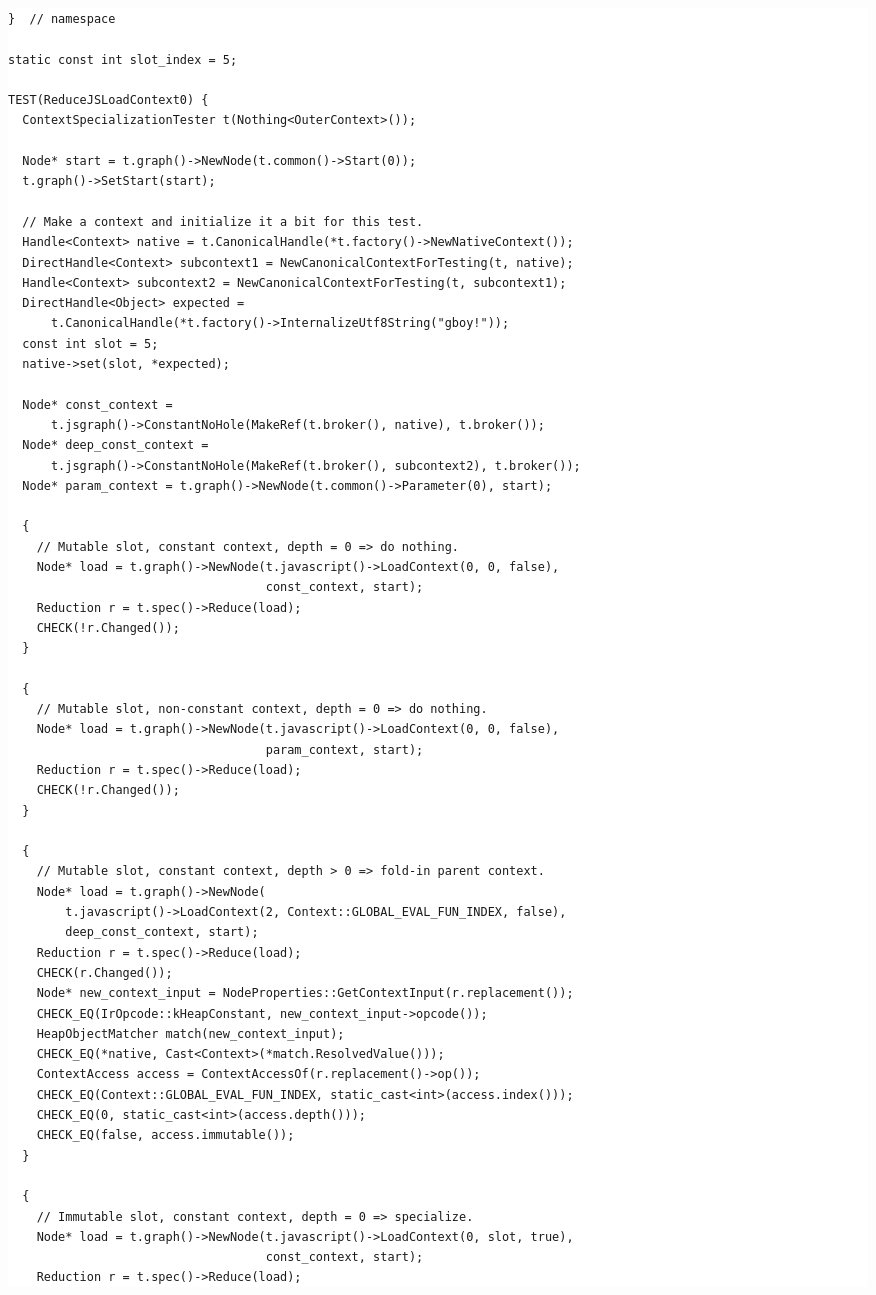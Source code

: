 ```
}  // namespace

static const int slot_index = 5;

TEST(ReduceJSLoadContext0) {
  ContextSpecializationTester t(Nothing<OuterContext>());

  Node* start = t.graph()->NewNode(t.common()->Start(0));
  t.graph()->SetStart(start);

  // Make a context and initialize it a bit for this test.
  Handle<Context> native = t.CanonicalHandle(*t.factory()->NewNativeContext());
  DirectHandle<Context> subcontext1 = NewCanonicalContextForTesting(t, native);
  Handle<Context> subcontext2 = NewCanonicalContextForTesting(t, subcontext1);
  DirectHandle<Object> expected =
      t.CanonicalHandle(*t.factory()->InternalizeUtf8String("gboy!"));
  const int slot = 5;
  native->set(slot, *expected);

  Node* const_context =
      t.jsgraph()->ConstantNoHole(MakeRef(t.broker(), native), t.broker());
  Node* deep_const_context =
      t.jsgraph()->ConstantNoHole(MakeRef(t.broker(), subcontext2), t.broker());
  Node* param_context = t.graph()->NewNode(t.common()->Parameter(0), start);

  {
    // Mutable slot, constant context, depth = 0 => do nothing.
    Node* load = t.graph()->NewNode(t.javascript()->LoadContext(0, 0, false),
                                    const_context, start);
    Reduction r = t.spec()->Reduce(load);
    CHECK(!r.Changed());
  }

  {
    // Mutable slot, non-constant context, depth = 0 => do nothing.
    Node* load = t.graph()->NewNode(t.javascript()->LoadContext(0, 0, false),
                                    param_context, start);
    Reduction r = t.spec()->Reduce(load);
    CHECK(!r.Changed());
  }

  {
    // Mutable slot, constant context, depth > 0 => fold-in parent context.
    Node* load = t.graph()->NewNode(
        t.javascript()->LoadContext(2, Context::GLOBAL_EVAL_FUN_INDEX, false),
        deep_const_context, start);
    Reduction r = t.spec()->Reduce(load);
    CHECK(r.Changed());
    Node* new_context_input = NodeProperties::GetContextInput(r.replacement());
    CHECK_EQ(IrOpcode::kHeapConstant, new_context_input->opcode());
    HeapObjectMatcher match(new_context_input);
    CHECK_EQ(*native, Cast<Context>(*match.ResolvedValue()));
    ContextAccess access = ContextAccessOf(r.replacement()->op());
    CHECK_EQ(Context::GLOBAL_EVAL_FUN_INDEX, static_cast<int>(access.index()));
    CHECK_EQ(0, static_cast<int>(access.depth()));
    CHECK_EQ(false, access.immutable());
  }

  {
    // Immutable slot, constant context, depth = 0 => specialize.
    Node* load = t.graph()->NewNode(t.javascript()->LoadContext(0, slot, true),
                                    const_context, start);
    Reduction r = t.spec()->Reduce(load);
```